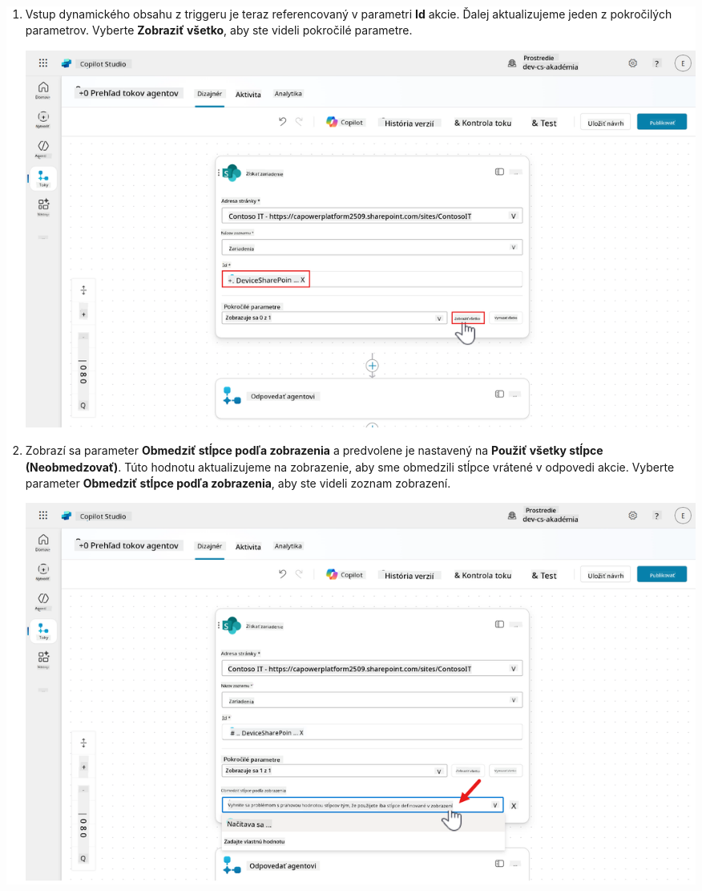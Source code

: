 1. Vstup dynamického obsahu z triggeru je teraz referencovaný v parametri **Id** akcie. Ďalej aktualizujeme jeden z pokročilých parametrov. Vyberte **Zobraziť všetko**, aby ste videli pokročilé parametre.

    ![Zobraziť pokročilé parametre](../../../../../translated_images/9.1_19_AdvancedParameters.4bb8e0c11e7864625ad6c30ab1b9021d367cd77374c56985df7b3d43845a1883.sk.png)

1. Zobrazí sa parameter **Obmedziť stĺpce podľa zobrazenia** a predvolene je nastavený na **Použiť všetky stĺpce (Neobmedzovať)**. Túto hodnotu aktualizujeme na zobrazenie, aby sme obmedzili stĺpce vrátené v odpovedi akcie. Vyberte parameter **Obmedziť stĺpce podľa zobrazenia**, aby ste videli zoznam zobrazení.

    ![Vybrať parameter](../../../../../translated_images/9.1_20_LimitColumnsByView.4d30f532f1e1033323d39df5c9b8e803788ea785ed58de2efca2faa5df4b26fc.sk.png)
